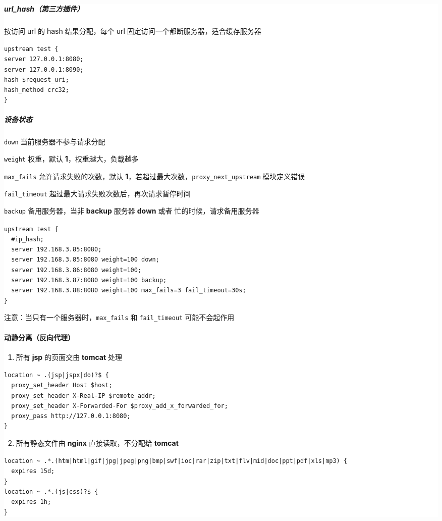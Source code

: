 ##### url_hash（第三方插件）

按访问 url 的 hash 结果分配，每个 url 固定访问一个都断服务器，适合缓存服务器

```nginx
upstream test {
server 127.0.0.1:8080;
server 127.0.0.1:8090;
hash $request_uri;
hash_method crc32;
}
```

##### 设备状态

`down` 当前服务器不参与请求分配

`weight` 权重，默认 **1**，权重越大，负载越多

`max_fails` 允许请求失败的次数，默认 **1**，若超过最大次数，`proxy_next_upstream` 模块定义错误

`fail_timeout` 超过最大请求失败次数后，再次请求暂停时间

`backup` 备用服务器，当非 **backup** 服务器 **down** 或者 忙的时候，请求备用服务器

```nginx
upstream test {
  #ip_hash;
  server 192.168.3.85:8080;
  server 192.168.3.85:8080 weight=100 down;
  server 192.168.3.86:8080 weight=100;
  server 192.168.3.87:8080 weight=100 backup;
  server 192.168.3.88:8080 weight=100 max_fails=3 fail_timeout=30s;
}
```

注意：当只有一个服务器时，`max_fails` 和 `fail_timeout` 可能不会起作用

#### 动静分离（反向代理）

1. 所有 **jsp** 的页面交由 **tomcat** 处理

```nginx
location ~ .(jsp|jspx|do)?$ {
  proxy_set_header Host $host;
  proxy_set_header X-Real-IP $remote_addr;
  proxy_set_header X-Forwarded-For $proxy_add_x_forwarded_for;
  proxy_pass http://127.0.0.1:8080;
}
```

2. 所有静态文件由 **nginx** 直接读取，不分配给 **tomcat**

```nginx
location ~ .*.(htm|html|gif|jpg|jpeg|png|bmp|swf|ioc|rar|zip|txt|flv|mid|doc|ppt|pdf|xls|mp3) {
  expires 15d;
}
location ~ .*.(js|css)?$ {
  expires 1h;
}
```
